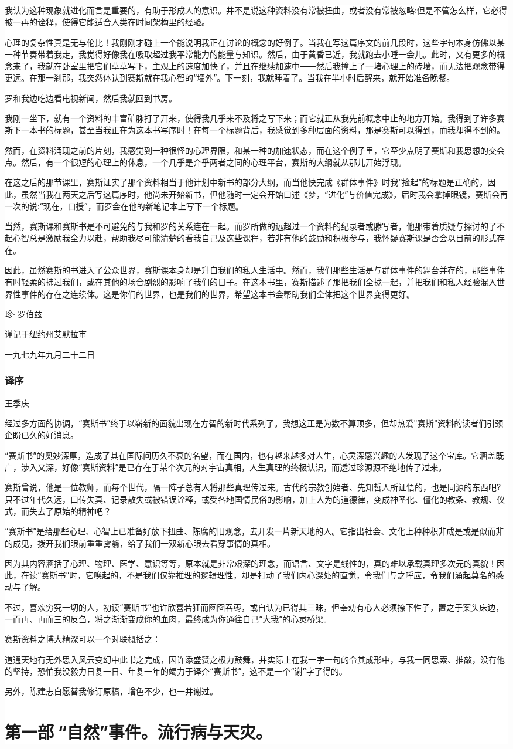 我认为这种现象就进化而言是重要的，有助于形成人的意识。并不是说这种资料没有常被扭曲，或者没有常被忽略:但是不管怎么样，它必得被一再的诠释，使得它能适合人类在时间架构里的经验。

心理的复杂性真是无与伦比！我刚刚才碰上一个能说明我正在讨论的概念的好例子。当我在写这篇序文的前几段时，这些字句本身仿佛以某一种节奏带着我走，我觉得好像我在吸取超过我平常能力的能量与知识。然后，由于黄昏已近，我就跑去小睡一会儿。此时，又有更多的概念来了，我就在卧室里把它们草草写下，主观上的速度加快了，并且在继续加速中——然后我撞上了一堵心理上的砖墙，而无法把观念带得更远。在那一刹那，我突然体认到赛斯就在我心智的“墙外”。下一刻，我就睡着了。当我在半小时后醒来，就开始准备晚餐。

罗和我边吃边看电视新闻，然后我就回到书房。

我刚一坐下，就有一个资料的丰富矿脉打了开来，使得我几乎来不及将之写下来；而它就正从我先前概念中止的地方开始。我得到了许多赛斯下一本书的标题，甚至当我正在为这本书写序时！在每一个标题背后，我感觉到多种层面的资料，那是赛斯可以得到，而我却得不到的。

然而，在资料涌现之前的片刻，我感觉到一种很怪的心理界限，和某一种的加速状态，而在这个例子里，它至少点明了赛斯和我思想的交会点。然后，有一个很短的心理上的休息，一个几乎是介乎两者之间的心理平台，赛斯的大纲就从那儿开始浮现。

在这之后的那节课里，赛斯证实了那个资料相当于他计划中新书的部分大纲，而当他快完成《群体事件》时我“捡起”的标题是正确的，因此，虽然当我在两天之后写这篇序时，他尚未开始新书，但他随时一定会开始口述《梦，“进化”与价值完成》，届时我会拿掉眼镜，赛斯会再一次的说:“现在，口授”，而罗会在他的新笔记本上写下一个标题。

当然，赛斯课和赛斯书是不可避免的与我和罗的关系连在一起。而罗所做的远超过一个资料的纪录者或滕写者，他那带着质疑与探讨的了不起心智总是激励我全力以赴，帮助我尽可能清楚的看我自己及这些课程，若非有他的鼓励和积极参与，我怀疑赛斯课是否会以目前的形式存在。

因此，虽然赛斯的书进入了公众世界，赛斯课本身却是升自我们的私人生活中。然而，我们那些生活是与群体事件的舞台并存的，那些事件有时轻柔的拂过我们，或在其他的场合剧烈的影响了我们的日子。在这本书里，赛斯描述了那把我们全拢一起，并把我们和私人经验混入世界性事件的存在之连续体。这是你们的世界，也是我们的世界，希望这本书会帮助我们全体把这个世界变得更好。

珍· 罗伯兹

谨记于纽约州艾默拉市

一九七九年九月二十二日

### 译序

王季庆

经过多方面的协调，“赛斯书”终于以崭新的面貌出现在方智的新时代系列了。我想这正是为数不算顶多，但却热爱"赛斯"资料的读者们引颈企盼已久的好消息。

“赛斯书”的奥妙深厚，造成了其在国际间历久不衰的名望，而在国内，也有越来越多对人生，心灵深感兴趣的人发现了这个宝库。它涵盖既广，涉入又深，好像“赛斯资料”是已存在于某个次元的对宇宙真相，人生真理的终极认识，而透过珍源源不绝地传了过来。

赛斯曾说，他是一位教师，而每个世代，隔一阵子总有人将那些真理传过来。古代的宗教创始者、先知哲人所证悟的，也是同源的东西吧?只不过年代久远，口传失真、记录散失或被错误诠释，或受各地国情民俗的影响，加上人为的道德律，变成神圣化、僵化的教条、教规、仪式，而失去了原始的精神吧？

“赛斯书”是给那些心理、心智上已准备好放下扭曲、陈腐的旧观念，去开发一片新天地的人。它指出社会、文化上种种积非成是或是似而非的成见，拨开我们眼前重重雾翳，给了我们一双新心眼去看穿事情的真相。

因为其内容涵括了心理、物理、医学、意识等等，原本就是非常艰深的理念，而语言、文字是线性的，真的难以承载真理多次元的真貌！因此，在读“赛斯书”时，它唤起的，不是我们仅靠推理的逻辑理性，却是打动了我们内心深处的直觉，令我们与之呼应，令我们涌起莫名的感动与了解。

不过，喜欢穷究一切的人，初读“赛斯书”也许欣喜若狂而囫囵吞枣，或自认为已得其三昧，但奉劝有心人必须捺下性子，置之于案头床边，一而再、再而三的反刍，将之渐渐变成你的血肉，最终成为你通往自己“大我”的心灵桥梁。

赛斯资料之博大精深可以一个对联概括之：

道通天地有无外思入风云变幻中此书之完成，因许添盛赞之极力鼓舞，并实际上在我一字一句的令其成形中，与我一同思索、推敲，没有他的坚持，恐怕我没毅力日复一日、年复一年的竭力于译介“赛斯书”，这不是一个“谢”字了得的。

另外，陈建志自愿替我修订原稿，增色不少，也一并谢过。



# 第一部 “自然”事件。流行病与天灾。
